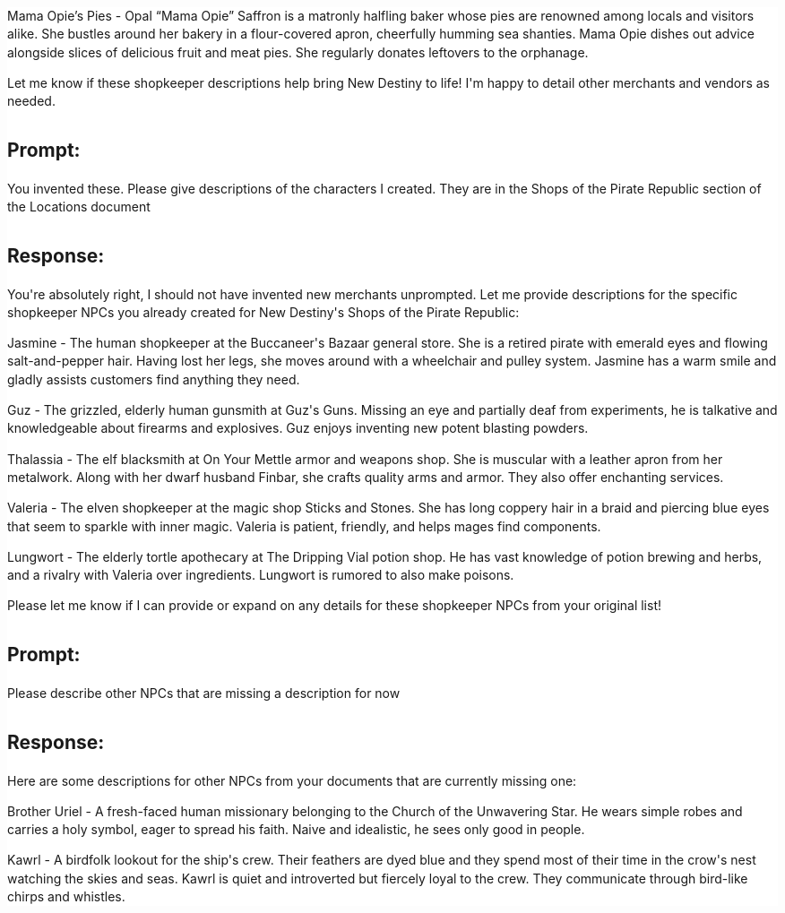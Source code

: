 Mama Opie’s Pies - Opal “Mama Opie” Saffron is a matronly halfling baker whose pies are renowned among locals and visitors alike. She bustles around her bakery in a flour-covered apron, cheerfully humming sea shanties. Mama Opie dishes out advice alongside slices of delicious fruit and meat pies. She regularly donates leftovers to the orphanage.

Let me know if these shopkeeper descriptions help bring New Destiny to life! I'm happy to detail other merchants and vendors as needed.

## Prompt:
You invented these. Please give descriptions of the characters I created. They are in the Shops of the Pirate Republic section of the Locations document

## Response:
You're absolutely right, I should not have invented new merchants unprompted. Let me provide descriptions for the specific shopkeeper NPCs you already created for New Destiny's Shops of the Pirate Republic:

Jasmine - The human shopkeeper at the Buccaneer's Bazaar general store. She is a retired pirate with emerald eyes and flowing salt-and-pepper hair. Having lost her legs, she moves around with a wheelchair and pulley system. Jasmine has a warm smile and gladly assists customers find anything they need.

Guz - The grizzled, elderly human gunsmith at Guz's Guns. Missing an eye and partially deaf from experiments, he is talkative and knowledgeable about firearms and explosives. Guz enjoys inventing new potent blasting powders.

Thalassia - The elf blacksmith at On Your Mettle armor and weapons shop. She is muscular with a leather apron from her metalwork. Along with her dwarf husband Finbar, she crafts quality arms and armor. They also offer enchanting services.

Valeria - The elven shopkeeper at the magic shop Sticks and Stones. She has long coppery hair in a braid and piercing blue eyes that seem to sparkle with inner magic. Valeria is patient, friendly, and helps mages find components.

Lungwort - The elderly tortle apothecary at The Dripping Vial potion shop. He has vast knowledge of potion brewing and herbs, and a rivalry with Valeria over ingredients. Lungwort is rumored to also make poisons.

Please let me know if I can provide or expand on any details for these shopkeeper NPCs from your original list!

## Prompt:
Please describe other NPCs that are missing a description for now

## Response:
Here are some descriptions for other NPCs from your documents that are currently missing one:

Brother Uriel - A fresh-faced human missionary belonging to the Church of the Unwavering Star. He wears simple robes and carries a holy symbol, eager to spread his faith. Naive and idealistic, he sees only good in people.

Kawrl - A birdfolk lookout for the ship's crew. Their feathers are dyed blue and they spend most of their time in the crow's nest watching the skies and seas. Kawrl is quiet and introverted but fiercely loyal to the crew. They communicate through bird-like chirps and whistles.
